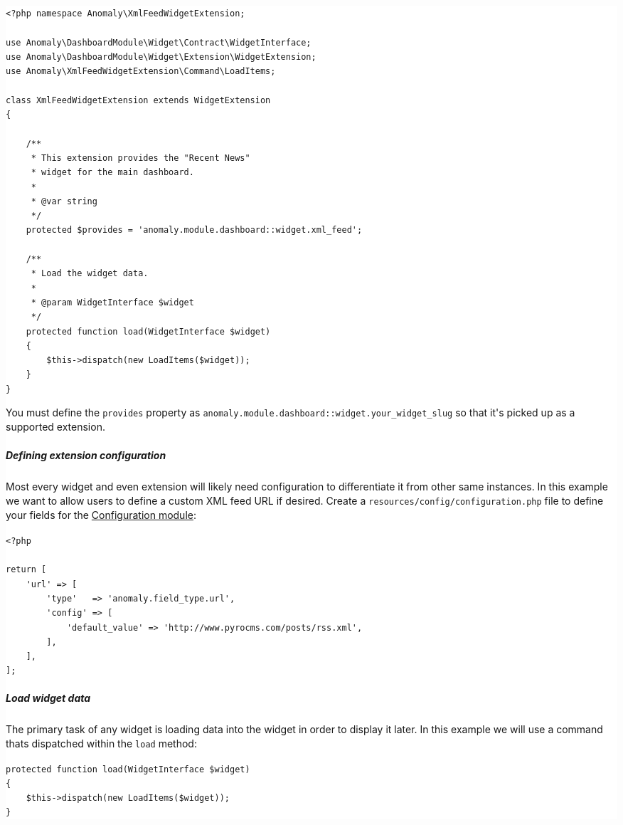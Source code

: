     <?php namespace Anomaly\XmlFeedWidgetExtension;

    use Anomaly\DashboardModule\Widget\Contract\WidgetInterface;
    use Anomaly\DashboardModule\Widget\Extension\WidgetExtension;
    use Anomaly\XmlFeedWidgetExtension\Command\LoadItems;

    class XmlFeedWidgetExtension extends WidgetExtension
    {

        /**
         * This extension provides the "Recent News"
         * widget for the main dashboard.
         *
         * @var string
         */
        protected $provides = 'anomaly.module.dashboard::widget.xml_feed';

        /**
         * Load the widget data.
         *
         * @param WidgetInterface $widget
         */
        protected function load(WidgetInterface $widget)
        {
            $this->dispatch(new LoadItems($widget));
        }
    }

You must define the `provides` property as `anomaly.module.dashboard::widget.your_widget_slug` so that it's picked up as a supported extension.


##### Defining extension configuration

Most every widget and even extension will likely need configuration to differentiate it from other same instances. In this example we want to allow users to define a custom XML feed URL if desired. Create a `resources/config/configuration.php` file to define your fields for the [Configuration module](/documentation/configuration-module):

    <?php

    return [
        'url' => [
            'type'   => 'anomaly.field_type.url',
            'config' => [
                'default_value' => 'http://www.pyrocms.com/posts/rss.xml',
            ],
        ],
    ];


##### Load widget data

The primary task of any widget is loading data into the widget in order to display it later. In this example we will use a command thats dispatched within the `load` method:

    protected function load(WidgetInterface $widget)
    {
        $this->dispatch(new LoadItems($widget));
    }
